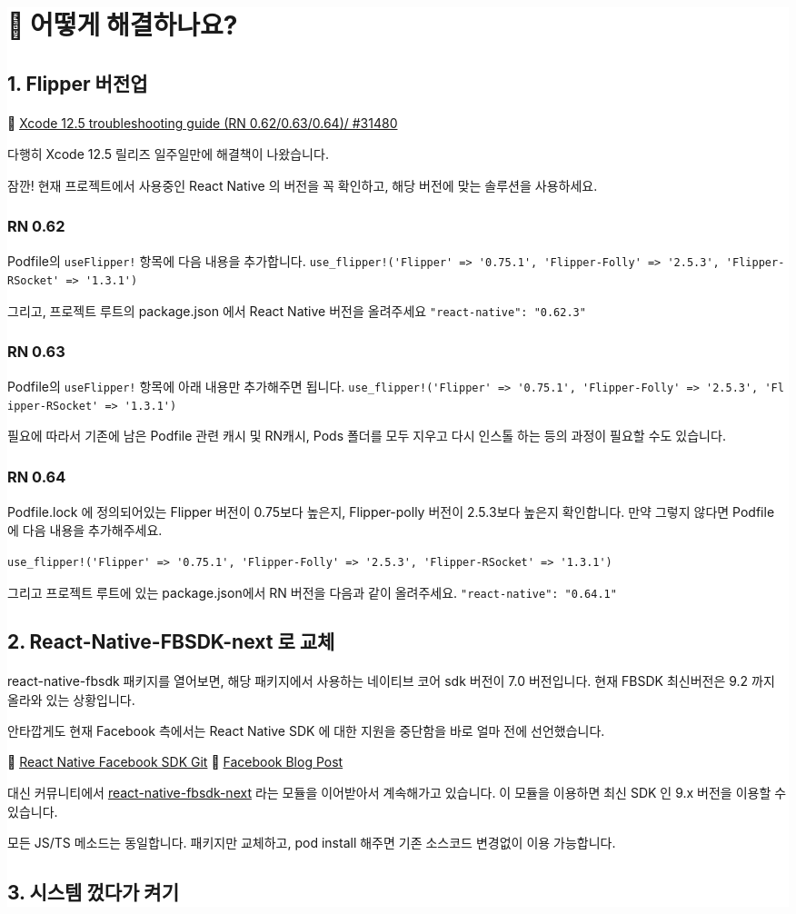 # 🍹 어떻게 해결하나요?

## 1. Flipper 버전업
   
🍒 [Xcode 12.5 troubleshooting guide (RN 0.62/0.63/0.64)/ #31480](https://github.com/facebook/react-native/issues/31480)

다행히 Xcode 12.5 릴리즈 일주일만에 해결책이 나왔습니다.


잠깐! 현재 프로젝트에서 사용중인 React Native 의 버전을 꼭 확인하고, 해당 버전에 맞는 솔루션을 사용하세요.

### RN 0.62
Podfile의 `useFlipper!` 항목에 다음 내용을 추가합니다.
`use_flipper!('Flipper' => '0.75.1', 'Flipper-Folly' => '2.5.3', 'Flipper-RSocket' => '1.3.1')`

그리고, 프로젝트 루트의 package.json 에서 React Native 버전을 올려주세요
`"react-native": "0.62.3"`

### RN 0.63
Podfile의 `useFlipper!` 항목에 아래 내용만 추가해주면 됩니다.
`use_flipper!('Flipper' => '0.75.1', 'Flipper-Folly' => '2.5.3', 'Flipper-RSocket' => '1.3.1')`

필요에 따라서 기존에 남은 Podfile 관련 캐시 및 RN캐시, Pods 폴더를 모두 지우고 다시 인스톨 하는 등의 과정이 필요할 수도 있습니다.

### RN 0.64
Podfile.lock 에 정의되어있는 Flipper 버전이 0.75보다 높은지, Flipper-polly 버전이 2.5.3보다 높은지 확인합니다. 만약 그렇지 않다면 Podfile 에 다음 내용을 추가해주세요.

`use_flipper!('Flipper' => '0.75.1', 'Flipper-Folly' => '2.5.3', 'Flipper-RSocket' => '1.3.1')`

그리고 프로젝트 루트에 있는 package.json에서 RN 버전을 다음과 같이 올려주세요.
`"react-native": "0.64.1"`


## 2. React-Native-FBSDK-next 로 교체
   
react-native-fbsdk 패키지를 열어보면, 해당 패키지에서 사용하는 네이티브 코어 sdk 버전이 7.0 버전입니다. 현재 FBSDK 최신버전은 9.2 까지 올라와 있는 상황입니다.

안타깝게도 현재 Facebook 측에서는 React Native SDK 에 대한 지원을 중단함을 바로 얼마 전에 선언했습니다.


🧊 [React Native Facebook SDK Git](https://github.com/facebookarchive/react-native-fbsdk)
🧊 [Facebook Blog Post](https://developers.facebook.com/blog/post/2021/01/19/introducing-facebook-platform-sdk-version-9/)

대신 커뮤니티에서 [react-native-fbsdk-next](https://www.npmjs.com/package/react-native-fbsdk-next) 라는 모듈을 이어받아서 계속해가고 있습니다. 이 모듈을 이용하면 최신 SDK 인 9.x 버전을 이용할 수 있습니다.

모든 JS/TS 메소드는 동일합니다. 패키지만 교체하고, pod install 해주면 기존 소스코드 변경없이 이용 가능합니다.


## 3. 시스템 껐다가 켜기
